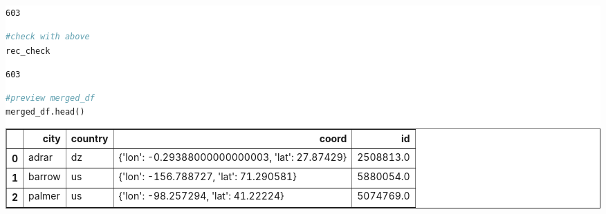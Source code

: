 


    603




```python
#check with above
rec_check
```




    603




```python
#preview merged_df
merged_df.head()
```




<div>
<style>
    .dataframe thead tr:only-child th {
        text-align: right;
    }

    .dataframe thead th {
        text-align: left;
    }

    .dataframe tbody tr th {
        vertical-align: top;
    }
</style>
<table border="1" class="dataframe">
  <thead>
    <tr style="text-align: right;">
      <th></th>
      <th>city</th>
      <th>country</th>
      <th>coord</th>
      <th>id</th>
    </tr>
  </thead>
  <tbody>
    <tr>
      <th>0</th>
      <td>adrar</td>
      <td>dz</td>
      <td>{'lon': -0.29388000000000003, 'lat': 27.87429}</td>
      <td>2508813.0</td>
    </tr>
    <tr>
      <th>1</th>
      <td>barrow</td>
      <td>us</td>
      <td>{'lon': -156.788727, 'lat': 71.290581}</td>
      <td>5880054.0</td>
    </tr>
    <tr>
      <th>2</th>
      <td>palmer</td>
      <td>us</td>
      <td>{'lon': -98.257294, 'lat': 41.22224}</td>
      <td>5074769.0</td>